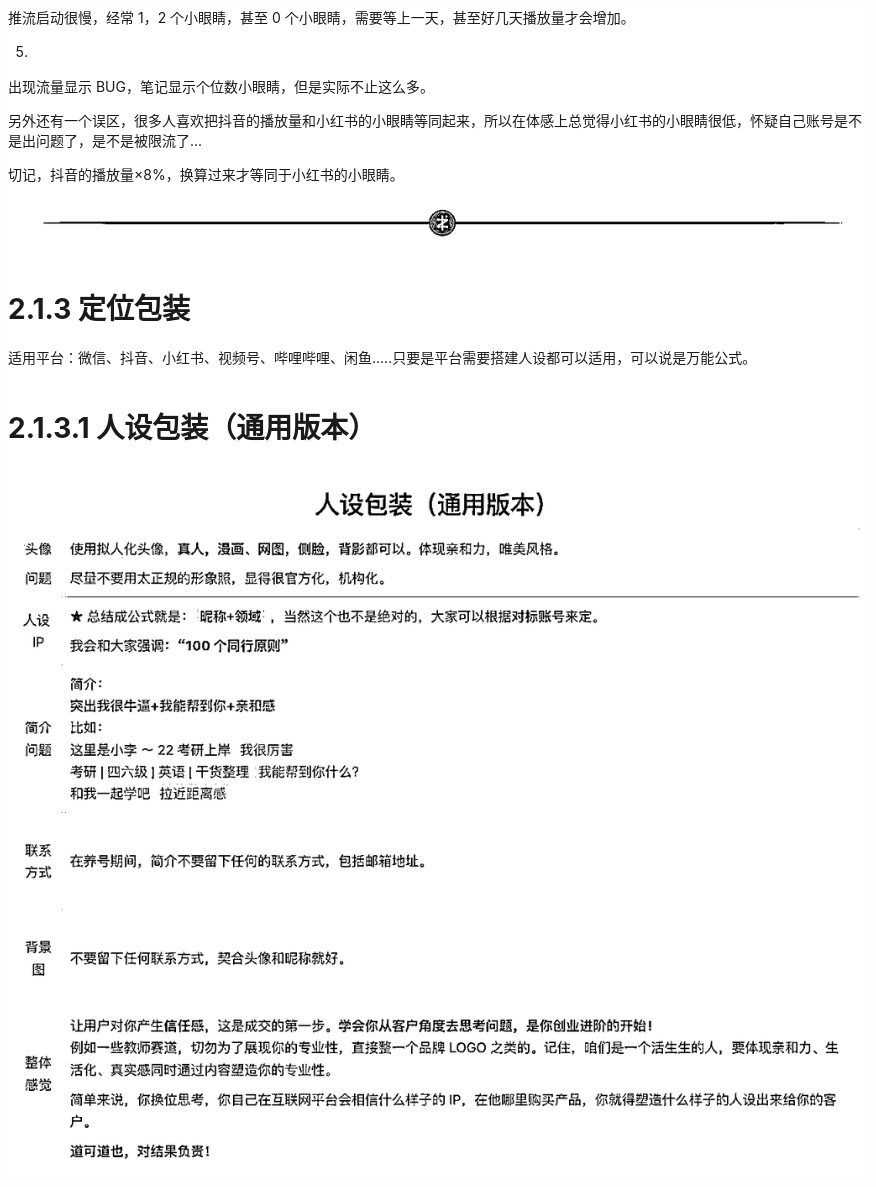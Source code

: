 推流启动很慢，经常 1，2 个小眼睛，甚至 0 个小眼睛，需要等上一天，甚至好几天播放量才会增加。

5.

出现流量显示 BUG，笔记显示个位数小眼睛，但是实际不止这么多。

另外还有一个误区，很多人喜欢把抖音的播放量和小红书的小眼睛等同起来，所以在体感上总觉得小红书的小眼睛很低，怀疑自己账号是不是出问题了，是不是被限流了...

切记，抖音的播放量×8%，换算过来才等同于小红书的小眼睛。

![](img/f9501f76e7dc430ead8e0592d2916368.png)

# 2.1.3 定位包装

适用平台：微信、抖音、小红书、视频号、哔哩哔哩、闲鱼.....只要是平台需要搭建人设都可以适用，可以说是万能公式。

# 2.1.3.1 人设包装（通用版本）

![](img/5fdfcf3e8b830a5f583ca9dd75c6f7e4.png)
